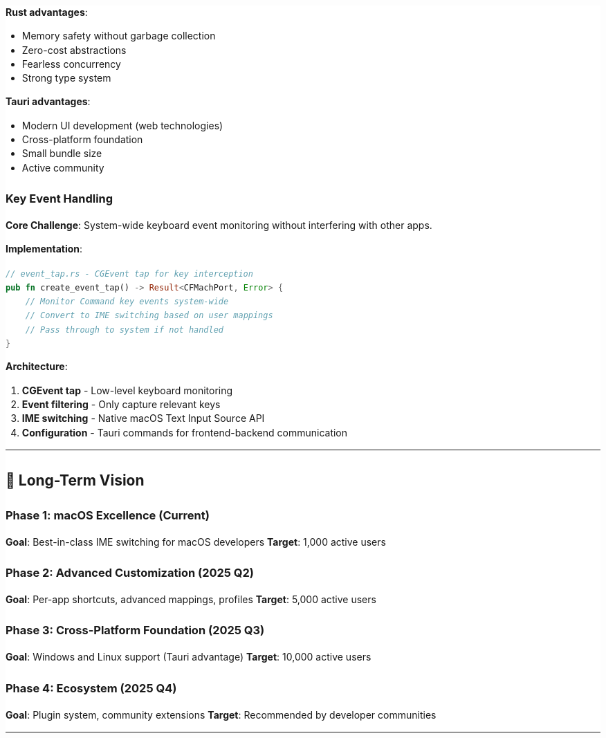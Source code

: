 **Rust advantages**:
- Memory safety without garbage collection
- Zero-cost abstractions
- Fearless concurrency
- Strong type system

**Tauri advantages**:
- Modern UI development (web technologies)
- Cross-platform foundation
- Small bundle size
- Active community

### Key Event Handling

**Core Challenge**: System-wide keyboard event monitoring without interfering with other apps.

**Implementation**:
```rust
// event_tap.rs - CGEvent tap for key interception
pub fn create_event_tap() -> Result<CFMachPort, Error> {
    // Monitor Command key events system-wide
    // Convert to IME switching based on user mappings
    // Pass through to system if not handled
}
```

**Architecture**:
1. **CGEvent tap** - Low-level keyboard monitoring
2. **Event filtering** - Only capture relevant keys
3. **IME switching** - Native macOS Text Input Source API
4. **Configuration** - Tauri commands for frontend-backend communication

---

## 🌟 Long-Term Vision

### Phase 1: macOS Excellence (Current)
**Goal**: Best-in-class IME switching for macOS developers
**Target**: 1,000 active users

### Phase 2: Advanced Customization (2025 Q2)
**Goal**: Per-app shortcuts, advanced mappings, profiles
**Target**: 5,000 active users

### Phase 3: Cross-Platform Foundation (2025 Q3)
**Goal**: Windows and Linux support (Tauri advantage)
**Target**: 10,000 active users

### Phase 4: Ecosystem (2025 Q4)
**Goal**: Plugin system, community extensions
**Target**: Recommended by developer communities

---